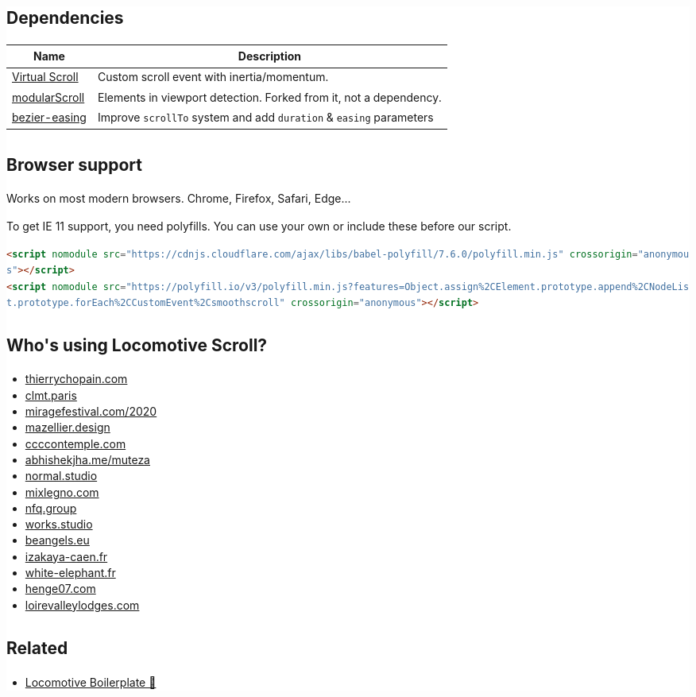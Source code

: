 ## Dependencies

| Name             | Description                                                        |
| ---------------- | ------------------------------------------------------------------ |
| [Virtual Scroll] | Custom scroll event with inertia/momentum.                         |
| [modularScroll]  | Elements in viewport detection. Forked from it, not a dependency.  |
| [bezier-easing]  | Improve `scrollTo` system and add `duration` & `easing` parameters |

[instance events]: #instance-events
[Virtual Scroll]: https://github.com/ayamflow/virtual-scroll
[modularScroll]: https://github.com/modularorg/modularscroll
[bezier-easing]: https://github.com/gre/bezier-easing


## Browser support

Works on most modern browsers. Chrome, Firefox, Safari, Edge...

To get IE 11 support, you need polyfills.
You can use your own or include these before our script.

```html
<script nomodule src="https://cdnjs.cloudflare.com/ajax/libs/babel-polyfill/7.6.0/polyfill.min.js" crossorigin="anonymous"></script>
<script nomodule src="https://polyfill.io/v3/polyfill.min.js?features=Object.assign%2CElement.prototype.append%2CNodeList.prototype.forEach%2CCustomEvent%2Csmoothscroll" crossorigin="anonymous"></script>
```

## Who's using Locomotive Scroll?
- [thierrychopain.com](https://thierrychopain.com/)
- [clmt.paris](https://clmt.paris/)
- [miragefestival.com/2020](https://www.miragefestival.com/2020/)
- [mazellier.design](https://www.mazellier.design/)
- [ccccontemple.com](https://ccccontemple.com/)
- [abhishekjha.me/muteza](https://abhishekjha.me/muteza/)
- [normal.studio](https://normal.studio/en/)
- [mixlegno.com](https://www.mixlegno.com/)
- [nfq.group](https://nfq.group/)
- [works.studio](https://works.studio/)
- [beangels.eu](https://www.beangels.eu/)
- [izakaya-caen.fr](https://www.izakaya-caen.fr/)
- [white-elephant.fr](https://www.white-elephant.fr/)
- [henge07.com](https://www.henge07.com/)
- [loirevalleylodges.com](https://loirevalleylodges.com/)

## Related

- [Locomotive Boilerplate 🚂](https://github.com/locomotivemtl/locomotive-boilerplate)
